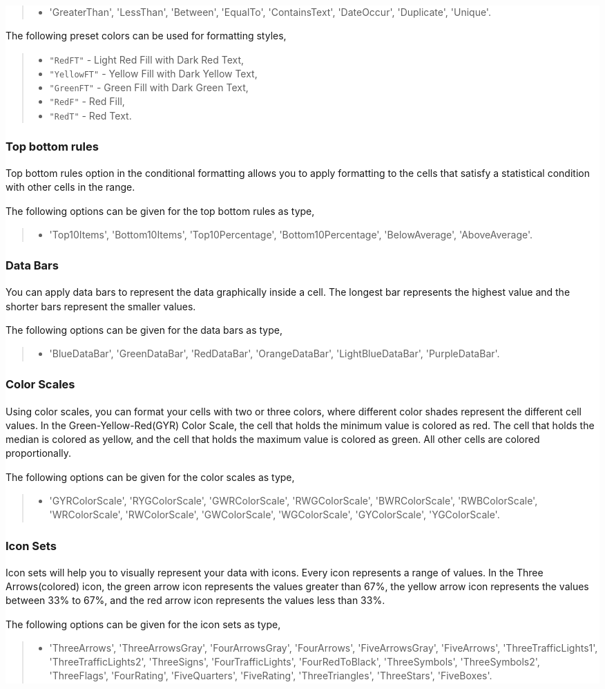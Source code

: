 >* 'GreaterThan', 'LessThan', 'Between', 'EqualTo', 'ContainsText', 'DateOccur', 'Duplicate', 'Unique'.

The following preset colors can be used for formatting styles,

>* `"RedFT"` - Light Red Fill with Dark Red Text,
>* `"YellowFT"` - Yellow Fill with Dark Yellow Text,
>* `"GreenFT"` - Green Fill with Dark Green Text,
>* `"RedF"` - Red Fill,
>* `"RedT"` - Red Text.

### Top bottom rules

Top bottom rules option in the conditional formatting allows you to apply formatting to the cells that satisfy a statistical condition with other cells in the range.

The following options can be given for the top bottom rules as type,

>* 'Top10Items', 'Bottom10Items', 'Top10Percentage', 'Bottom10Percentage', 'BelowAverage', 'AboveAverage'.

### Data Bars

You can apply data bars to represent the data graphically inside a cell. The longest bar represents the highest value and the shorter bars represent the smaller values.

The following options can be given for the data bars as type,

>* 'BlueDataBar', 'GreenDataBar', 'RedDataBar', 'OrangeDataBar', 'LightBlueDataBar', 'PurpleDataBar'.

### Color Scales

Using color scales, you can format your cells with two or three colors, where different color shades represent the different cell values. In the Green-Yellow-Red(GYR) Color Scale, the cell that holds the minimum value is colored as red. The cell that holds the median is colored as yellow, and the cell that holds the maximum value is colored as green. All other cells are colored proportionally.

The following options can be given for the color scales as type,

>* 'GYRColorScale', 'RYGColorScale', 'GWRColorScale', 'RWGColorScale', 'BWRColorScale', 'RWBColorScale', 'WRColorScale', 'RWColorScale', 'GWColorScale', 'WGColorScale', 'GYColorScale', 'YGColorScale'.

### Icon Sets

Icon sets will help you to visually represent your data with icons. Every icon represents a range of values. In the Three Arrows(colored) icon, the green arrow icon represents the values greater than 67%, the yellow arrow icon represents the values between 33% to 67%, and the red arrow icon represents the values less than 33%.

The following options can be given for the icon sets as type,

>* 'ThreeArrows', 'ThreeArrowsGray', 'FourArrowsGray', 'FourArrows', 'FiveArrowsGray', 'FiveArrows', 'ThreeTrafficLights1', 'ThreeTrafficLights2', 'ThreeSigns', 'FourTrafficLights', 'FourRedToBlack', 'ThreeSymbols', 'ThreeSymbols2', 'ThreeFlags', 'FourRating', 'FiveQuarters', 'FiveRating', 'ThreeTriangles', 'ThreeStars', 'FiveBoxes'.
